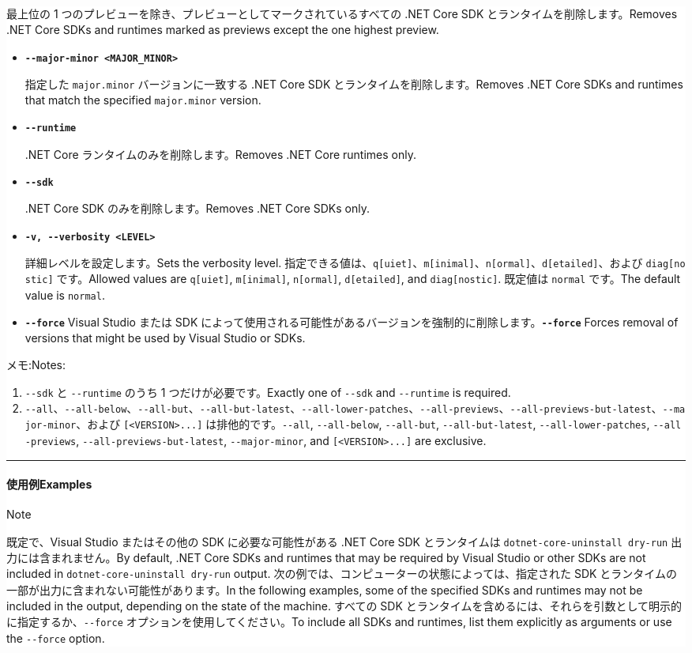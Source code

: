   <span data-ttu-id="44a05-204">最上位の 1 つのプレビューを除き、プレビューとしてマークされているすべての .NET Core SDK とランタイムを削除します。</span><span class="sxs-lookup"><span data-stu-id="44a05-204">Removes .NET Core SDKs and runtimes marked as previews except the one highest preview.</span></span>

* **`--major-minor <MAJOR_MINOR>`**

  <span data-ttu-id="44a05-205">指定した `major.minor` バージョンに一致する .NET Core SDK とランタイムを削除します。</span><span class="sxs-lookup"><span data-stu-id="44a05-205">Removes .NET Core SDKs and runtimes that match the specified `major.minor` version.</span></span>

* **`--runtime`**

  <span data-ttu-id="44a05-206">.NET Core ランタイムのみを削除します。</span><span class="sxs-lookup"><span data-stu-id="44a05-206">Removes .NET Core runtimes only.</span></span>

* **`--sdk`**

  <span data-ttu-id="44a05-207">.NET Core SDK のみを削除します。</span><span class="sxs-lookup"><span data-stu-id="44a05-207">Removes .NET Core SDKs only.</span></span>

* **`-v, --verbosity <LEVEL>`**

  <span data-ttu-id="44a05-208">詳細レベルを設定します。</span><span class="sxs-lookup"><span data-stu-id="44a05-208">Sets the verbosity level.</span></span> <span data-ttu-id="44a05-209">指定できる値は、`q[uiet]`、`m[inimal]`、`n[ormal]`、`d[etailed]`、および `diag[nostic]` です。</span><span class="sxs-lookup"><span data-stu-id="44a05-209">Allowed values are `q[uiet]`, `m[inimal]`, `n[ormal]`, `d[etailed]`, and `diag[nostic]`.</span></span> <span data-ttu-id="44a05-210">既定値は `normal` です。</span><span class="sxs-lookup"><span data-stu-id="44a05-210">The default value is `normal`.</span></span>
  
* <span data-ttu-id="44a05-211">**`--force`** Visual Studio または SDK によって使用される可能性があるバージョンを強制的に削除します。</span><span class="sxs-lookup"><span data-stu-id="44a05-211">**`--force`** Forces removal of versions that might be used by Visual Studio or SDKs.</span></span>

<span data-ttu-id="44a05-212">メモ:</span><span class="sxs-lookup"><span data-stu-id="44a05-212">Notes:</span></span>

1. <span data-ttu-id="44a05-213">`--sdk` と `--runtime` のうち 1 つだけが必要です。</span><span class="sxs-lookup"><span data-stu-id="44a05-213">Exactly one of `--sdk` and `--runtime` is required.</span></span>
2. <span data-ttu-id="44a05-214">`--all`、`--all-below`、`--all-but`、`--all-but-latest`、`--all-lower-patches`、`--all-previews`、`--all-previews-but-latest`、`--major-minor`、および `[<VERSION>...]` は排他的です。</span><span class="sxs-lookup"><span data-stu-id="44a05-214">`--all`, `--all-below`, `--all-but`, `--all-but-latest`, `--all-lower-patches`, `--all-previews`, `--all-previews-but-latest`, `--major-minor`, and `[<VERSION>...]` are exclusive.</span></span>

---

#### <a name="examples"></a><span data-ttu-id="44a05-215">使用例</span><span class="sxs-lookup"><span data-stu-id="44a05-215">Examples</span></span>

> [!NOTE]
> <span data-ttu-id="44a05-216">既定で、Visual Studio またはその他の SDK に必要な可能性がある .NET Core SDK とランタイムは `dotnet-core-uninstall dry-run` 出力には含まれません。</span><span class="sxs-lookup"><span data-stu-id="44a05-216">By default, .NET Core SDKs and runtimes that may be required by Visual Studio or other SDKs are not included in `dotnet-core-uninstall dry-run` output.</span></span> <span data-ttu-id="44a05-217">次の例では、コンピューターの状態によっては、指定された SDK とランタイムの一部が出力に含まれない可能性があります。</span><span class="sxs-lookup"><span data-stu-id="44a05-217">In the following examples, some of the specified SDKs and runtimes may not be included in the output, depending on the state of the machine.</span></span> <span data-ttu-id="44a05-218">すべての SDK とランタイムを含めるには、それらを引数として明示的に指定するか、`--force` オプションを使用してください。</span><span class="sxs-lookup"><span data-stu-id="44a05-218">To include all SDKs and runtimes, list them explicitly as arguments or use the `--force` option.</span></span>

